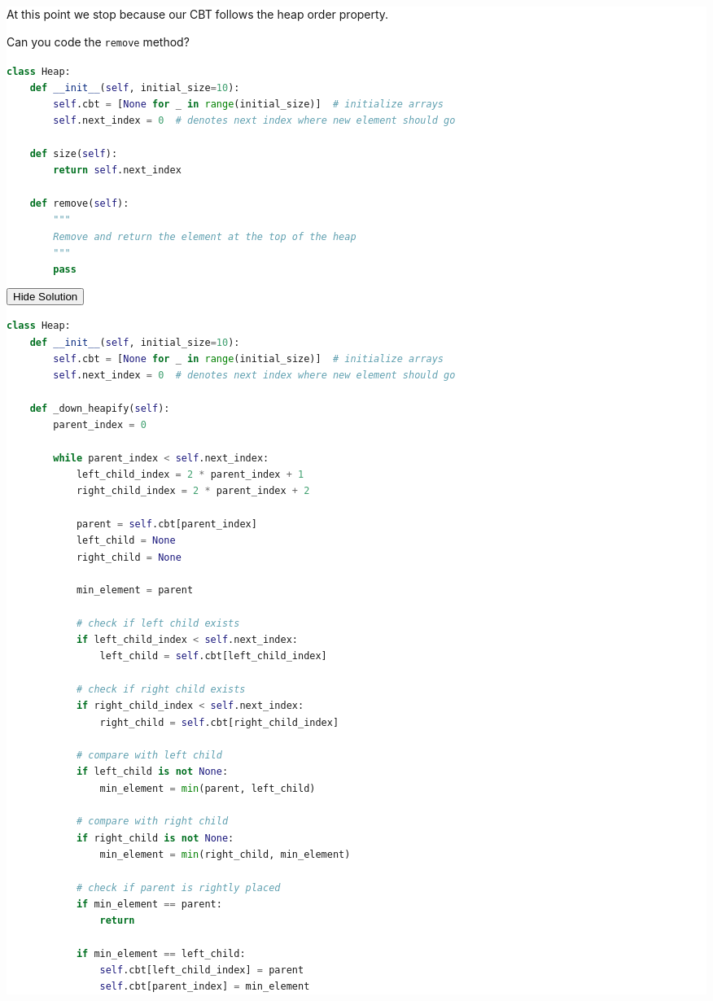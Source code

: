 At this point we stop because our CBT follows the heap order property.

Can you code the `remove` method?


```python
class Heap:
    def __init__(self, initial_size=10):
        self.cbt = [None for _ in range(initial_size)]  # initialize arrays
        self.next_index = 0  # denotes next index where new element should go    

    def size(self):
        return self.next_index

    def remove(self):
        """
        Remove and return the element at the top of the heap
        """
        pass
```

<span class="graffiti-highlight graffiti-id_cmvqqye-id_ouugd42"><i></i><button>Hide Solution</button></span>


```python
class Heap:
    def __init__(self, initial_size=10):
        self.cbt = [None for _ in range(initial_size)]  # initialize arrays
        self.next_index = 0  # denotes next index where new element should go

    def _down_heapify(self):
        parent_index = 0

        while parent_index < self.next_index:
            left_child_index = 2 * parent_index + 1
            right_child_index = 2 * parent_index + 2

            parent = self.cbt[parent_index]
            left_child = None
            right_child = None

            min_element = parent

            # check if left child exists
            if left_child_index < self.next_index:
                left_child = self.cbt[left_child_index]

            # check if right child exists
            if right_child_index < self.next_index:
                right_child = self.cbt[right_child_index]

            # compare with left child
            if left_child is not None:
                min_element = min(parent, left_child)

            # compare with right child
            if right_child is not None:
                min_element = min(right_child, min_element)

            # check if parent is rightly placed
            if min_element == parent:
                return

            if min_element == left_child:
                self.cbt[left_child_index] = parent
                self.cbt[parent_index] = min_element
```